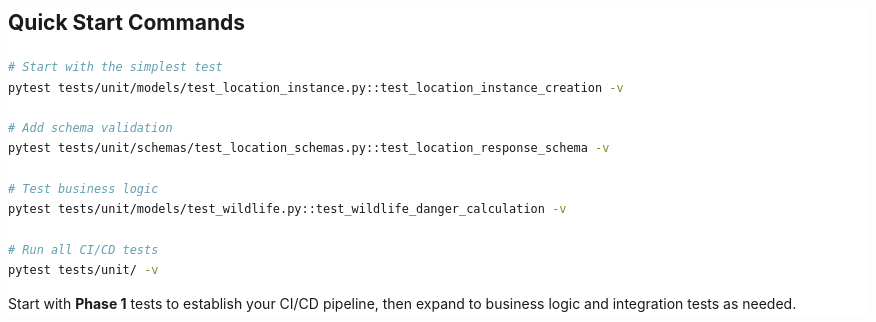 ## Quick Start Commands

```bash
# Start with the simplest test
pytest tests/unit/models/test_location_instance.py::test_location_instance_creation -v

# Add schema validation
pytest tests/unit/schemas/test_location_schemas.py::test_location_response_schema -v

# Test business logic
pytest tests/unit/models/test_wildlife.py::test_wildlife_danger_calculation -v

# Run all CI/CD tests
pytest tests/unit/ -v
```

Start with **Phase 1** tests to establish your CI/CD pipeline, then expand to business logic and integration tests as needed.
